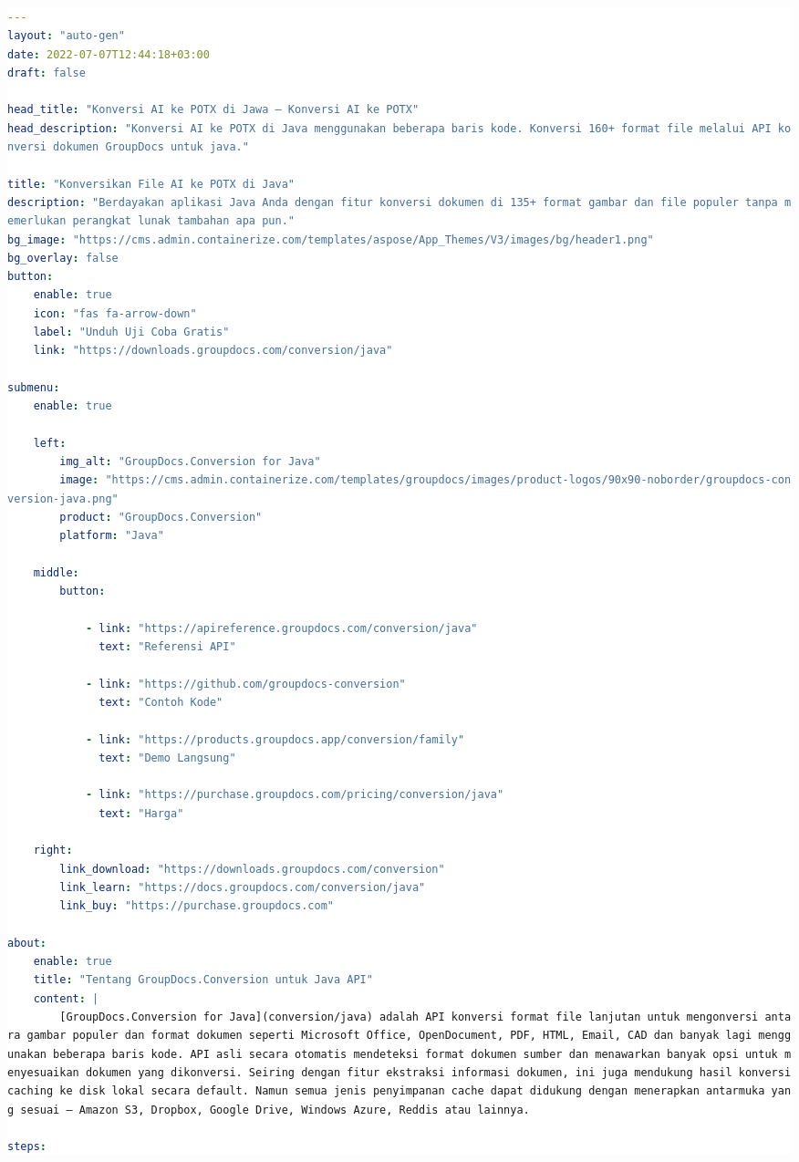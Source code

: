 ```yaml
---
layout: "auto-gen"
date: 2022-07-07T12:44:18+03:00
draft: false

head_title: "Konversi AI ke POTX di Jawa – Konversi AI ke POTX"
head_description: "Konversi AI ke POTX di Java menggunakan beberapa baris kode. Konversi 160+ format file melalui API konversi dokumen GroupDocs untuk java."

title: "Konversikan File AI ke POTX di Java"
description: "Berdayakan aplikasi Java Anda dengan fitur konversi dokumen di 135+ format gambar dan file populer tanpa memerlukan perangkat lunak tambahan apa pun."
bg_image: "https://cms.admin.containerize.com/templates/aspose/App_Themes/V3/images/bg/header1.png"
bg_overlay: false
button:
    enable: true
    icon: "fas fa-arrow-down"
    label: "Unduh Uji Coba Gratis"
    link: "https://downloads.groupdocs.com/conversion/java"

submenu:
    enable: true

    left:
        img_alt: "GroupDocs.Conversion for Java"
        image: "https://cms.admin.containerize.com/templates/groupdocs/images/product-logos/90x90-noborder/groupdocs-conversion-java.png"
        product: "GroupDocs.Conversion"
        platform: "Java"

    middle:
        button:

            - link: "https://apireference.groupdocs.com/conversion/java"
              text: "Referensi API"

            - link: "https://github.com/groupdocs-conversion"
              text: "Contoh Kode"

            - link: "https://products.groupdocs.app/conversion/family"
              text: "Demo Langsung"

            - link: "https://purchase.groupdocs.com/pricing/conversion/java"
              text: "Harga"

    right:
        link_download: "https://downloads.groupdocs.com/conversion"
        link_learn: "https://docs.groupdocs.com/conversion/java"
        link_buy: "https://purchase.groupdocs.com"

about:
    enable: true
    title: "Tentang GroupDocs.Conversion untuk Java API"
    content: |
        [GroupDocs.Conversion for Java](conversion/java) adalah API konversi format file lanjutan untuk mengonversi antara gambar populer dan format dokumen seperti Microsoft Office, OpenDocument, PDF, HTML, Email, CAD dan banyak lagi menggunakan beberapa baris kode. API asli secara otomatis mendeteksi format dokumen sumber dan menawarkan banyak opsi untuk menyesuaikan dokumen yang dikonversi. Seiring dengan fitur ekstraksi informasi dokumen, ini juga mendukung hasil konversi caching ke disk lokal secara default. Namun semua jenis penyimpanan cache dapat didukung dengan menerapkan antarmuka yang sesuai – Amazon S3, Dropbox, Google Drive, Windows Azure, Reddis atau lainnya.

steps:
```